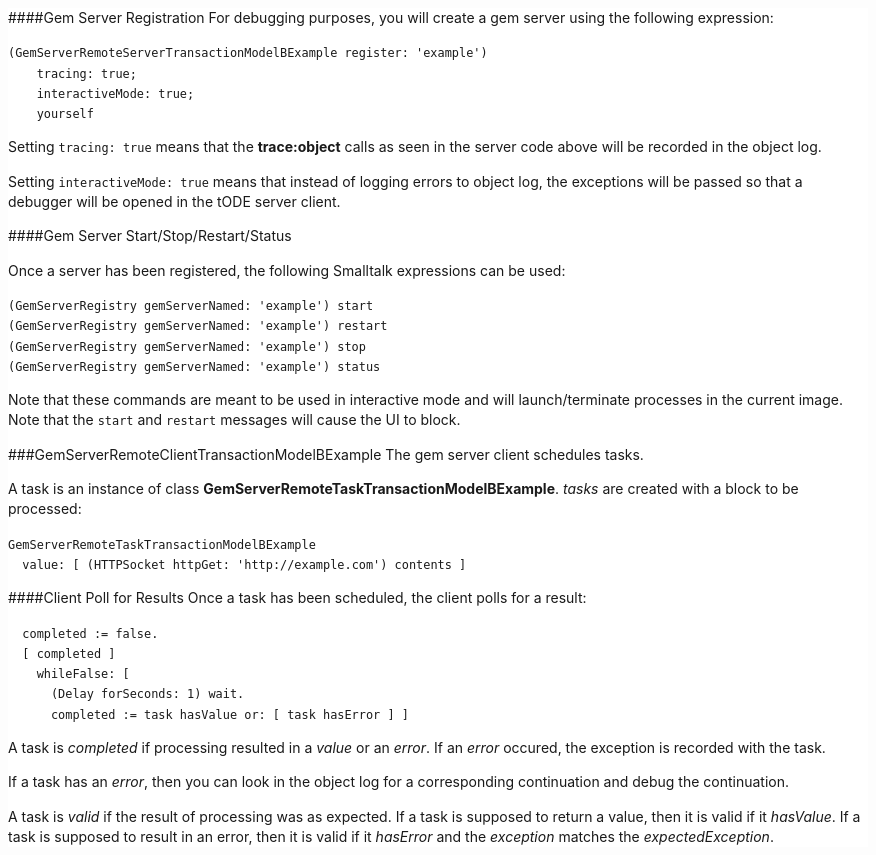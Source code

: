 ####Gem Server Registration
For debugging purposes, you will create a gem server using the following expression:

```Smalltalk
(GemServerRemoteServerTransactionModelBExample register: 'example')
    tracing: true;
    interactiveMode: true;
    yourself
```

Setting `tracing: true` means that the **trace:object** calls as seen in the server code above will be recorded in the object log.

Setting `interactiveMode: true` means that instead of logging errors to object log, the exceptions will be passed so that a debugger will be opened in the tODE server client.

####Gem Server Start/Stop/Restart/Status

Once a server has been registered, the following Smalltalk expressions can be used:

```Smalltalk
(GemServerRegistry gemServerNamed: 'example') start
(GemServerRegistry gemServerNamed: 'example') restart
(GemServerRegistry gemServerNamed: 'example') stop
(GemServerRegistry gemServerNamed: 'example') status
```

Note that these commands are meant to be used in interactive mode and will launch/terminate processes in the current image. Note that the `start` and `restart` messages will cause the UI to block.

###GemServerRemoteClientTransactionModelBExample
The gem server client schedules tasks.

A task is an instance of class **GemServerRemoteTaskTransactionModelBExample**.
*tasks* are created with a block to be processed:

```Smalltalk
GemServerRemoteTaskTransactionModelBExample 
  value: [ (HTTPSocket httpGet: 'http://example.com') contents ]
```

####Client Poll for Results
Once a task has been scheduled, the client polls for a result:

```Smalltalk
  completed := false.
  [ completed ]
    whileFalse: [ 
      (Delay forSeconds: 1) wait.
      completed := task hasValue or: [ task hasError ] ]
```

A task is *completed* if processing resulted in a *value* or an *error*.
If an *error* occured, the exception is recorded with the task.

If a task has an *error*, then you can look in the object log for a corresponding continuation and debug the continuation.

A task is *valid* if the result of processing was as expected.
If a task is supposed to return a value, then it is valid if it *hasValue*.
If a task is supposed to result in an error, then it is valid if it *hasError* and the *exception* matches the *expectedException*.


[1]: http://downloads.gemtalksystems.com/docs/GemStone64/3.2.x/GS64-GemBuilderforC-3.2.pdf